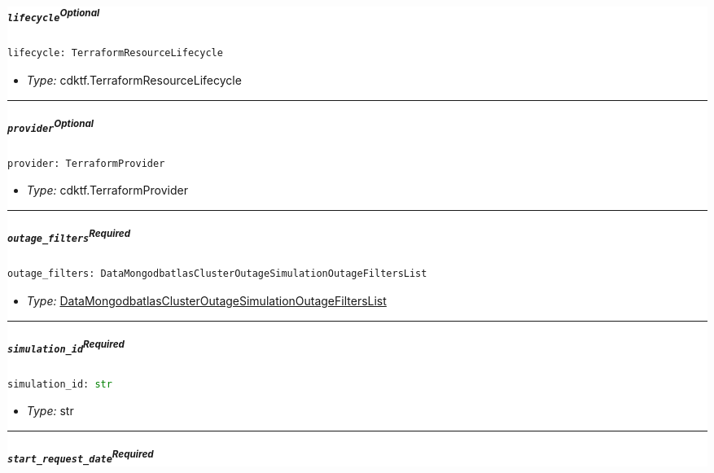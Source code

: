 
##### `lifecycle`<sup>Optional</sup> <a name="lifecycle" id="@cdktf/provider-mongodbatlas.dataMongodbatlasClusterOutageSimulation.DataMongodbatlasClusterOutageSimulation.property.lifecycle"></a>

```python
lifecycle: TerraformResourceLifecycle
```

- *Type:* cdktf.TerraformResourceLifecycle

---

##### `provider`<sup>Optional</sup> <a name="provider" id="@cdktf/provider-mongodbatlas.dataMongodbatlasClusterOutageSimulation.DataMongodbatlasClusterOutageSimulation.property.provider"></a>

```python
provider: TerraformProvider
```

- *Type:* cdktf.TerraformProvider

---

##### `outage_filters`<sup>Required</sup> <a name="outage_filters" id="@cdktf/provider-mongodbatlas.dataMongodbatlasClusterOutageSimulation.DataMongodbatlasClusterOutageSimulation.property.outageFilters"></a>

```python
outage_filters: DataMongodbatlasClusterOutageSimulationOutageFiltersList
```

- *Type:* <a href="#@cdktf/provider-mongodbatlas.dataMongodbatlasClusterOutageSimulation.DataMongodbatlasClusterOutageSimulationOutageFiltersList">DataMongodbatlasClusterOutageSimulationOutageFiltersList</a>

---

##### `simulation_id`<sup>Required</sup> <a name="simulation_id" id="@cdktf/provider-mongodbatlas.dataMongodbatlasClusterOutageSimulation.DataMongodbatlasClusterOutageSimulation.property.simulationId"></a>

```python
simulation_id: str
```

- *Type:* str

---

##### `start_request_date`<sup>Required</sup> <a name="start_request_date" id="@cdktf/provider-mongodbatlas.dataMongodbatlasClusterOutageSimulation.DataMongodbatlasClusterOutageSimulation.property.startRequestDate"></a>
